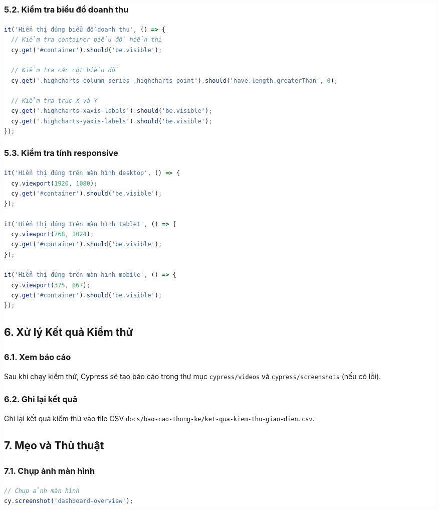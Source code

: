 ### 5.2. Kiểm tra biểu đồ doanh thu

```javascript
it('Hiển thị đúng biểu đồ doanh thu', () => {
  // Kiểm tra container biểu đồ hiển thị
  cy.get('#container').should('be.visible');
  
  // Kiểm tra các cột biểu đồ
  cy.get('.highcharts-column-series .highcharts-point').should('have.length.greaterThan', 0);
  
  // Kiểm tra trục X và Y
  cy.get('.highcharts-xaxis-labels').should('be.visible');
  cy.get('.highcharts-yaxis-labels').should('be.visible');
});
```

### 5.3. Kiểm tra tính responsive

```javascript
it('Hiển thị đúng trên màn hình desktop', () => {
  cy.viewport(1920, 1080);
  cy.get('#container').should('be.visible');
});

it('Hiển thị đúng trên màn hình tablet', () => {
  cy.viewport(768, 1024);
  cy.get('#container').should('be.visible');
});

it('Hiển thị đúng trên màn hình mobile', () => {
  cy.viewport(375, 667);
  cy.get('#container').should('be.visible');
});
```

## 6. Xử lý Kết quả Kiểm thử

### 6.1. Xem báo cáo

Sau khi chạy kiểm thử, Cypress sẽ tạo báo cáo trong thư mục `cypress/videos` và `cypress/screenshots` (nếu có lỗi).

### 6.2. Ghi lại kết quả

Ghi lại kết quả kiểm thử vào file CSV `docs/bao-cao-thong-ke/ket-qua-kiem-thu-giao-dien.csv`.

## 7. Mẹo và Thủ thuật

### 7.1. Chụp ảnh màn hình

```javascript
// Chụp ảnh màn hình
cy.screenshot('dashboard-overview');
```

